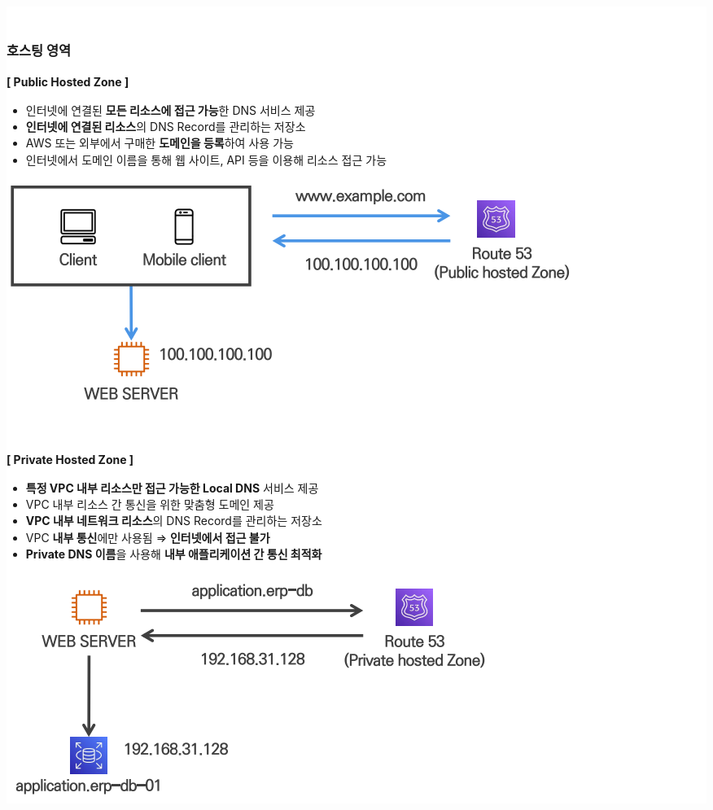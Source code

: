 <br/>

### 호스팅 영역

**[ Public Hosted Zone ]**

- 인터넷에 연결된 **모든 리소스에 접근 가능**한 DNS 서비스 제공
- **인터넷에 연결된 리소스**의 DNS Record를 관리하는 저장소
- AWS 또는 외부에서 구매한 **도메인을 등록**하여 사용 가능
- 인터넷에서 도메인 이름을 통해 웹 사이트, API 등을 이용해 리소스 접근 가능

![image.png](img/image8.png)

<br/>

**[ Private Hosted Zone ]**

- **특정 VPC 내부 리소스만 접근 가능한 Local DNS** 서비스 제공
- VPC 내부 리소스 간 통신을 위한 맞춤형 도메인 제공
- **VPC 내부 네트워크 리소스**의 DNS Record를 관리하는 저장소
- VPC **내부 통신**에만 사용됨 ⇒ **인터넷에서 접근 불가**
- **Private DNS 이름**을 사용해 **내부 애플리케이션 간 통신 최적화**

![image.png](img/image9.png)
